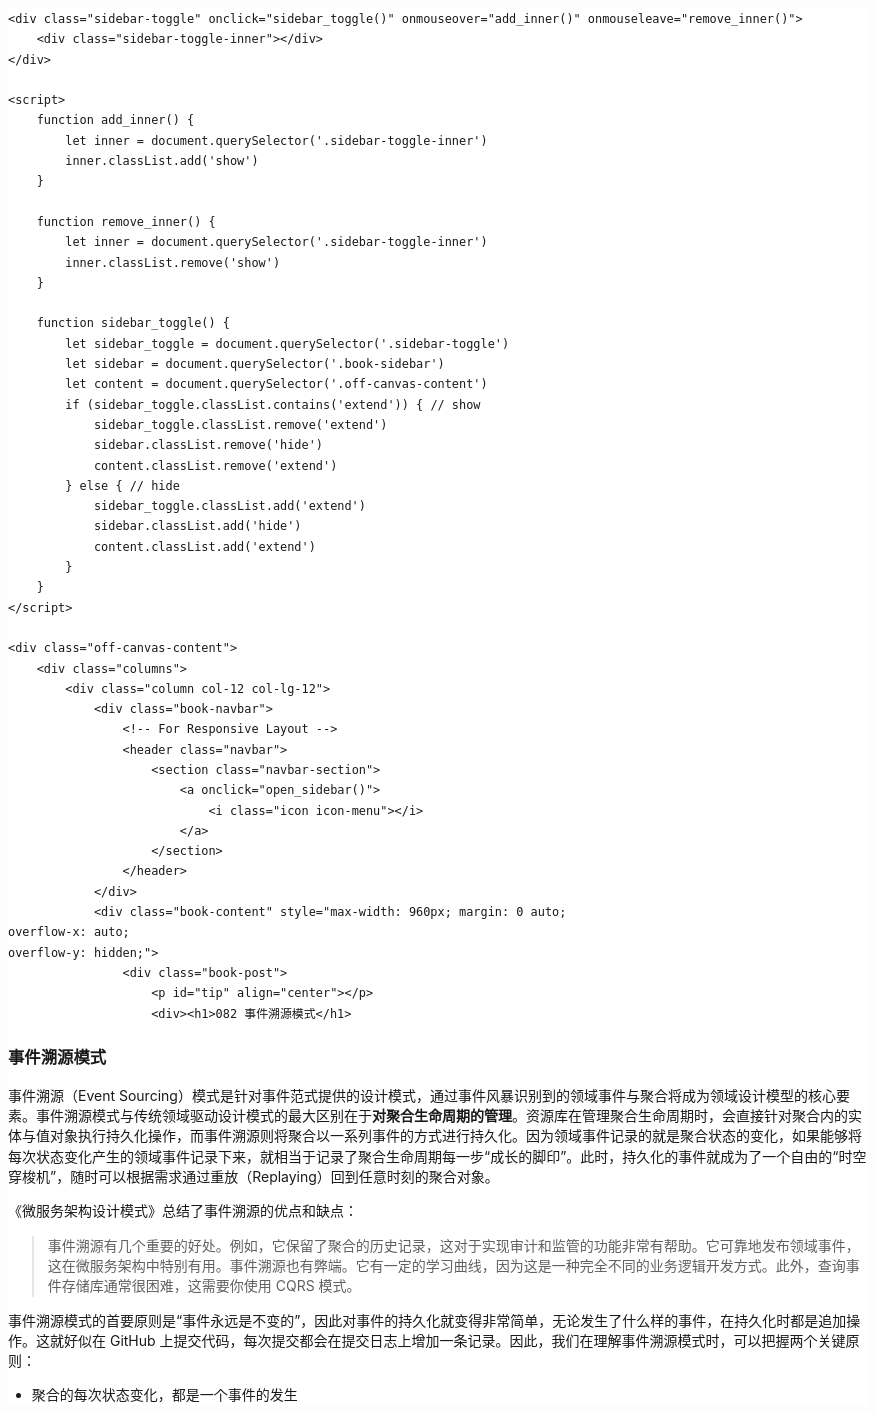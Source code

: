     <div class="sidebar-toggle" onclick="sidebar_toggle()" onmouseover="add_inner()" onmouseleave="remove_inner()">
        <div class="sidebar-toggle-inner"></div>
    </div>

    <script>
        function add_inner() {
            let inner = document.querySelector('.sidebar-toggle-inner')
            inner.classList.add('show')
        }

        function remove_inner() {
            let inner = document.querySelector('.sidebar-toggle-inner')
            inner.classList.remove('show')
        }

        function sidebar_toggle() {
            let sidebar_toggle = document.querySelector('.sidebar-toggle')
            let sidebar = document.querySelector('.book-sidebar')
            let content = document.querySelector('.off-canvas-content')
            if (sidebar_toggle.classList.contains('extend')) { // show
                sidebar_toggle.classList.remove('extend')
                sidebar.classList.remove('hide')
                content.classList.remove('extend')
            } else { // hide
                sidebar_toggle.classList.add('extend')
                sidebar.classList.add('hide')
                content.classList.add('extend')
            }
        }
    </script>

    <div class="off-canvas-content">
        <div class="columns">
            <div class="column col-12 col-lg-12">
                <div class="book-navbar">
                    <!-- For Responsive Layout -->
                    <header class="navbar">
                        <section class="navbar-section">
                            <a onclick="open_sidebar()">
                                <i class="icon icon-menu"></i>
                            </a>
                        </section>
                    </header>
                </div>
                <div class="book-content" style="max-width: 960px; margin: 0 auto;
    overflow-x: auto;
    overflow-y: hidden;">
                    <div class="book-post">
                        <p id="tip" align="center"></p>
                        <div><h1>082 事件溯源模式</h1>
<h3>事件溯源模式</h3>
<p>事件溯源（Event Sourcing）模式是针对事件范式提供的设计模式，通过事件风暴识别到的领域事件与聚合将成为领域设计模型的核心要素。事件溯源模式与传统领域驱动设计模式的最大区别在于<strong>对聚合生命周期的管理</strong>。资源库在管理聚合生命周期时，会直接针对聚合内的实体与值对象执行持久化操作，而事件溯源则将聚合以一系列事件的方式进行持久化。因为领域事件记录的就是聚合状态的变化，如果能够将每次状态变化产生的领域事件记录下来，就相当于记录了聚合生命周期每一步“成长的脚印”。此时，持久化的事件就成为了一个自由的“时空穿梭机”，随时可以根据需求通过重放（Replaying）回到任意时刻的聚合对象。</p>
<p>《微服务架构设计模式》总结了事件溯源的优点和缺点：</p>
<blockquote>
<p>事件溯源有几个重要的好处。例如，它保留了聚合的历史记录，这对于实现审计和监管的功能非常有帮助。它可靠地发布领域事件，这在微服务架构中特别有用。事件溯源也有弊端。它有一定的学习曲线，因为这是一种完全不同的业务逻辑开发方式。此外，查询事件存储库通常很困难，这需要你使用 CQRS 模式。</p>
</blockquote>
<p>事件溯源模式的首要原则是“事件永远是不变的”，因此对事件的持久化就变得非常简单，无论发生了什么样的事件，在持久化时都是追加操作。这就好似在 GitHub 上提交代码，每次提交都会在提交日志上增加一条记录。因此，我们在理解事件溯源模式时，可以把握两个关键原则：</p>
<ul>
<li>聚合的每次状态变化，都是一个事件的发生</li>